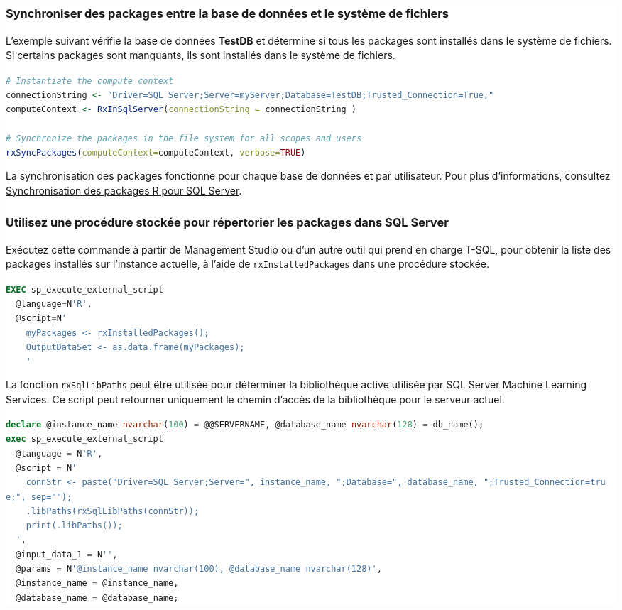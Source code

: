 ### <a name="synchronize-packages-between-database-and-file-system"></a>Synchroniser des packages entre la base de données et le système de fichiers

L’exemple suivant vérifie la base de données **TestDB** et détermine si tous les packages sont installés dans le système de fichiers. Si certains packages sont manquants, ils sont installés dans le système de fichiers.

```R
# Instantiate the compute context
connectionString <- "Driver=SQL Server;Server=myServer;Database=TestDB;Trusted_Connection=True;"
computeContext <- RxInSqlServer(connectionString = connectionString )

# Synchronize the packages in the file system for all scopes and users
rxSyncPackages(computeContext=computeContext, verbose=TRUE)
```

La synchronisation des packages fonctionne pour chaque base de données et par utilisateur. Pour plus d’informations, consultez [Synchronisation des packages R pour SQL Server](package-install-uninstall-and-sync.md).

### <a name="use-a-stored-procedure-to-list-packages-in-sql-server"></a>Utilisez une procédure stockée pour répertorier les packages dans SQL Server

Exécutez cette commande à partir de Management Studio ou d’un autre outil qui prend en charge T-SQL, pour obtenir la liste des packages installés sur l’instance actuelle, à l’aide de `rxInstalledPackages` dans une procédure stockée.

```sql
EXEC sp_execute_external_script 
  @language=N'R', 
  @script=N'
    myPackages <- rxInstalledPackages();
    OutputDataSet <- as.data.frame(myPackages);
    '
```

La fonction `rxSqlLibPaths` peut être utilisée pour déterminer la bibliothèque active utilisée par SQL Server Machine Learning Services. Ce script peut retourner uniquement le chemin d’accès de la bibliothèque pour le serveur actuel. 

```sql
declare @instance_name nvarchar(100) = @@SERVERNAME, @database_name nvarchar(128) = db_name();
exec sp_execute_external_script 
  @language = N'R',
  @script = N'
    connStr <- paste("Driver=SQL Server;Server=", instance_name, ";Database=", database_name, ";Trusted_Connection=true;", sep="");
    .libPaths(rxSqlLibPaths(connStr));
    print(.libPaths());
  ', 
  @input_data_1 = N'', 
  @params = N'@instance_name nvarchar(100), @database_name nvarchar(128)',
  @instance_name = @instance_name, 
  @database_name = @database_name;
```
